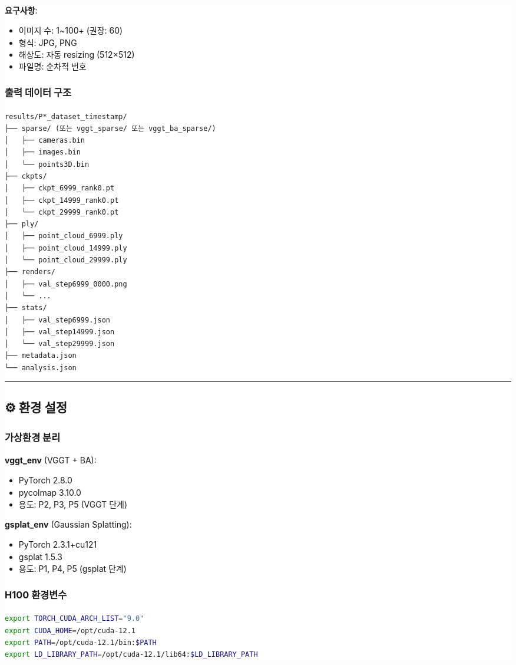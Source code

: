 **요구사항**:
- 이미지 수: 1~100+ (권장: 60)
- 형식: JPG, PNG
- 해상도: 자동 resizing (512×512)
- 파일명: 순차적 번호

### 출력 데이터 구조

```
results/P*_dataset_timestamp/
├── sparse/ (또는 vggt_sparse/ 또는 vggt_ba_sparse/)
│   ├── cameras.bin
│   ├── images.bin
│   └── points3D.bin
├── ckpts/
│   ├── ckpt_6999_rank0.pt
│   ├── ckpt_14999_rank0.pt
│   └── ckpt_29999_rank0.pt
├── ply/
│   ├── point_cloud_6999.ply
│   ├── point_cloud_14999.ply
│   └── point_cloud_29999.ply
├── renders/
│   ├── val_step6999_0000.png
│   └── ...
├── stats/
│   ├── val_step6999.json
│   ├── val_step14999.json
│   └── val_step29999.json
├── metadata.json
└── analysis.json
```

---

## ⚙️ 환경 설정

### 가상환경 분리

**vggt_env** (VGGT + BA):
- PyTorch 2.8.0
- pycolmap 3.10.0
- 용도: P2, P3, P5 (VGGT 단계)

**gsplat_env** (Gaussian Splatting):
- PyTorch 2.3.1+cu121
- gsplat 1.5.3
- 용도: P1, P4, P5 (gsplat 단계)

### H100 환경변수

```bash
export TORCH_CUDA_ARCH_LIST="9.0"
export CUDA_HOME=/opt/cuda-12.1
export PATH=/opt/cuda-12.1/bin:$PATH
export LD_LIBRARY_PATH=/opt/cuda-12.1/lib64:$LD_LIBRARY_PATH
```
